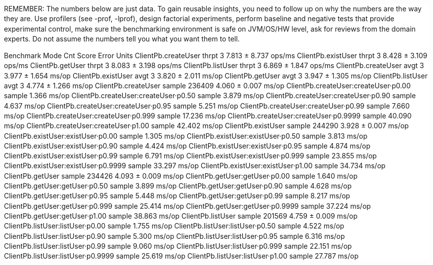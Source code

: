 REMEMBER: The numbers below are just data. To gain reusable insights, you need to follow up on
why the numbers are the way they are. Use profilers (see -prof, -lprof), design factorial
experiments, perform baseline and negative tests that provide experimental control, make sure
the benchmarking environment is safe on JVM/OS/HW level, ask for reviews from the domain experts.
Do not assume the numbers tell you what you want them to tell.

Benchmark                                 Mode     Cnt   Score   Error   Units
ClientPb.createUser                      thrpt       3   7.813 ± 8.737  ops/ms
ClientPb.existUser                       thrpt       3   8.428 ± 3.109  ops/ms
ClientPb.getUser                         thrpt       3   8.083 ± 3.198  ops/ms
ClientPb.listUser                        thrpt       3   6.869 ± 1.847  ops/ms
ClientPb.createUser                       avgt       3   3.977 ± 1.654   ms/op
ClientPb.existUser                        avgt       3   3.820 ± 2.011   ms/op
ClientPb.getUser                          avgt       3   3.947 ± 1.305   ms/op
ClientPb.listUser                         avgt       3   4.774 ± 1.266   ms/op
ClientPb.createUser                     sample  236409   4.060 ± 0.007   ms/op
ClientPb.createUser:createUser·p0.00    sample           1.366           ms/op
ClientPb.createUser:createUser·p0.50    sample           3.879           ms/op
ClientPb.createUser:createUser·p0.90    sample           4.637           ms/op
ClientPb.createUser:createUser·p0.95    sample           5.251           ms/op
ClientPb.createUser:createUser·p0.99    sample           7.660           ms/op
ClientPb.createUser:createUser·p0.999   sample          17.236           ms/op
ClientPb.createUser:createUser·p0.9999  sample          40.090           ms/op
ClientPb.createUser:createUser·p1.00    sample          42.402           ms/op
ClientPb.existUser                      sample  244290   3.928 ± 0.007   ms/op
ClientPb.existUser:existUser·p0.00      sample           1.305           ms/op
ClientPb.existUser:existUser·p0.50      sample           3.813           ms/op
ClientPb.existUser:existUser·p0.90      sample           4.424           ms/op
ClientPb.existUser:existUser·p0.95      sample           4.874           ms/op
ClientPb.existUser:existUser·p0.99      sample           6.791           ms/op
ClientPb.existUser:existUser·p0.999     sample          23.855           ms/op
ClientPb.existUser:existUser·p0.9999    sample          33.297           ms/op
ClientPb.existUser:existUser·p1.00      sample          34.734           ms/op
ClientPb.getUser                        sample  234426   4.093 ± 0.009   ms/op
ClientPb.getUser:getUser·p0.00          sample           1.640           ms/op
ClientPb.getUser:getUser·p0.50          sample           3.899           ms/op
ClientPb.getUser:getUser·p0.90          sample           4.628           ms/op
ClientPb.getUser:getUser·p0.95          sample           5.448           ms/op
ClientPb.getUser:getUser·p0.99          sample           8.217           ms/op
ClientPb.getUser:getUser·p0.999         sample          25.414           ms/op
ClientPb.getUser:getUser·p0.9999        sample          37.224           ms/op
ClientPb.getUser:getUser·p1.00          sample          38.863           ms/op
ClientPb.listUser                       sample  201569   4.759 ± 0.009   ms/op
ClientPb.listUser:listUser·p0.00        sample           1.755           ms/op
ClientPb.listUser:listUser·p0.50        sample           4.522           ms/op
ClientPb.listUser:listUser·p0.90        sample           5.300           ms/op
ClientPb.listUser:listUser·p0.95        sample           6.316           ms/op
ClientPb.listUser:listUser·p0.99        sample           9.060           ms/op
ClientPb.listUser:listUser·p0.999       sample          22.151           ms/op
ClientPb.listUser:listUser·p0.9999      sample          25.619           ms/op
ClientPb.listUser:listUser·p1.00        sample          27.787           ms/op
